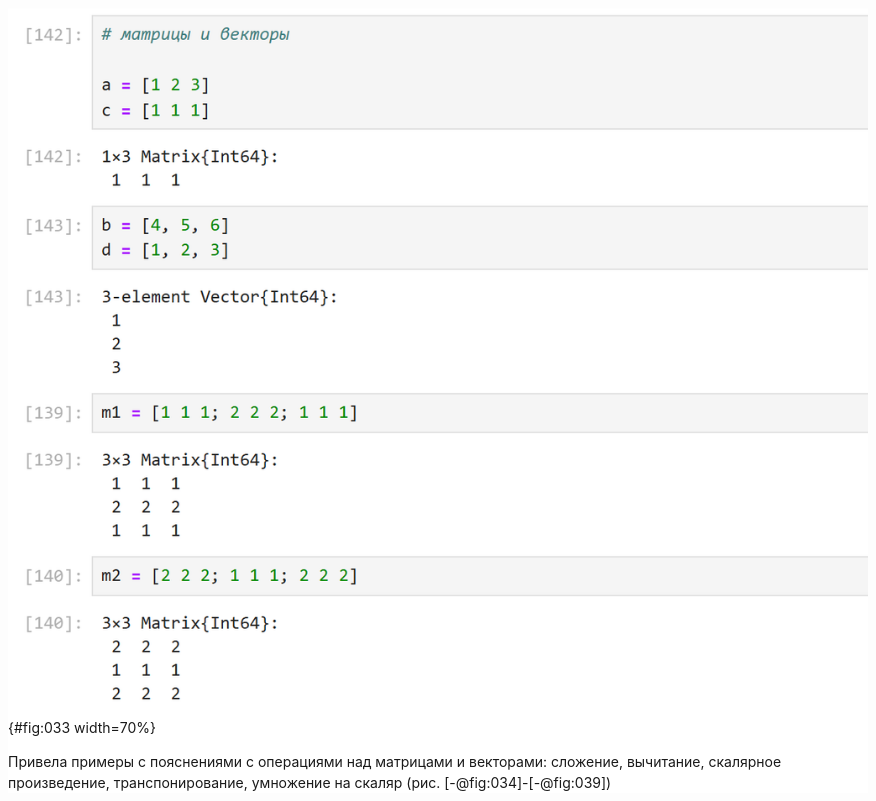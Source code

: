 ![Определение матриц и векторов](image/33.png){#fig:033 width=70%}

Привела примеры с пояснениями с операциями над матрицами
и векторами: сложение, вычитание, скалярное произведение, транспонирование, умножение на скаляр (рис. [-@fig:034]-[-@fig:039])
